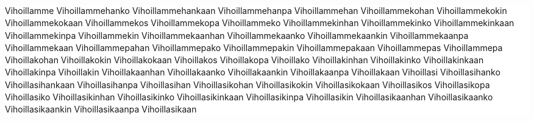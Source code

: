 Vihoillamme
Vihoillammehanko
Vihoillammehankaan
Vihoillammehanpa
Vihoillammehan
Vihoillammekohan
Vihoillammekokin
Vihoillammekokaan
Vihoillammekos
Vihoillammekopa
Vihoillammeko
Vihoillammekinhan
Vihoillammekinko
Vihoillammekinkaan
Vihoillammekinpa
Vihoillammekin
Vihoillammekaanhan
Vihoillammekaanko
Vihoillammekaankin
Vihoillammekaanpa
Vihoillammekaan
Vihoillammepahan
Vihoillammepako
Vihoillammepakin
Vihoillammepakaan
Vihoillammepas
Vihoillammepa
Vihoillakohan
Vihoillakokin
Vihoillakokaan
Vihoillakos
Vihoillakopa
Vihoillako
Vihoillakinhan
Vihoillakinko
Vihoillakinkaan
Vihoillakinpa
Vihoillakin
Vihoillakaanhan
Vihoillakaanko
Vihoillakaankin
Vihoillakaanpa
Vihoillakaan
Vihoillasi
Vihoillasihanko
Vihoillasihankaan
Vihoillasihanpa
Vihoillasihan
Vihoillasikohan
Vihoillasikokin
Vihoillasikokaan
Vihoillasikos
Vihoillasikopa
Vihoillasiko
Vihoillasikinhan
Vihoillasikinko
Vihoillasikinkaan
Vihoillasikinpa
Vihoillasikin
Vihoillasikaanhan
Vihoillasikaanko
Vihoillasikaankin
Vihoillasikaanpa
Vihoillasikaan